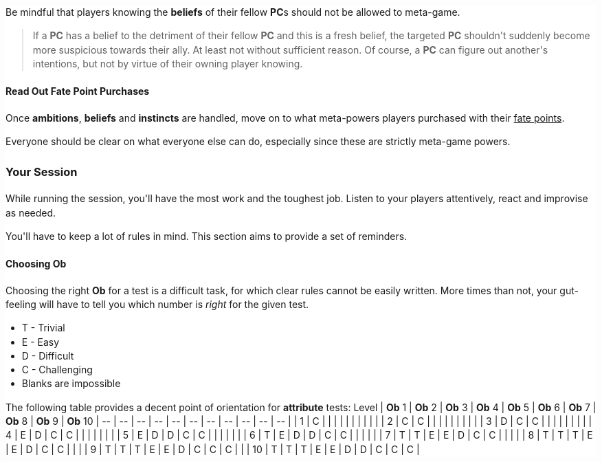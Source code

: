 Be mindful that players knowing the **beliefs** of their fellow **PC**s should not be allowed to meta-game. 

> If a **PC** has a belief to the detriment of their fellow **PC** and this is a fresh belief, the targeted **PC** shouldn't suddenly become more suspicious towards their ally. At least not without sufficient reason. Of course, a **PC** can figure out another's intentions, but not by virtue of their owning player knowing. 

#### Read Out Fate Point Purchases
Once **ambitions**, **beliefs** and **instincts** are handled, move on to what meta-powers players purchased with their [fate points](#fate-points). 

Everyone should be clear on what everyone else can do, especially since these are strictly meta-game powers. 

### Your Session
While running the session, you'll have the most work and the toughest job. Listen to your players attentively, react and improvise as needed. 

You'll have to keep a lot of rules in mind. This section aims to provide a set of reminders. 

#### Choosing **Ob**
Choosing the right **Ob** for a test is a difficult task, for which clear rules cannot be easily written. More times than not, your gut-feeling will have to tell you which number is *right* for the given test. 

* T - Trivial
* E - Easy
* D - Difficult
* C - Challenging
* Blanks are impossible

The following table provides a decent point of orientation for **attribute** tests: 
Level | **Ob** 1 | **Ob** 2 | **Ob** 3 | **Ob** 4 | **Ob** 5 | **Ob** 6 | **Ob** 7 | **Ob** 8 | **Ob** 9 | **Ob** 10
| -- | -- | -- | -- | -- | -- | -- | -- | -- | -- | -- |
| 1  | C |   |   |   |   |   |   |   |   |   | 
| 2  | C | C |   |   |   |   |   |   |   |   | 
| 3  | D | C | C |   |   |   |   |   |   |   | 
| 4  | E | D | C | C |   |   |   |   |   |   | 
| 5  | E | D | D | C | C |   |   |   |   |   | 
| 6  | T | E | D | D | C | C |   |   |   |   | 
| 7  | T | T | E | E | D | C | C |   |   |   | 
| 8  | T | T | T | E | E | D | C | C |   |   | 
| 9  | T | T | T | E | E | D | C | C | C |   | 
| 10 | T | T | T | E | E | D | D | C | C | C | 
